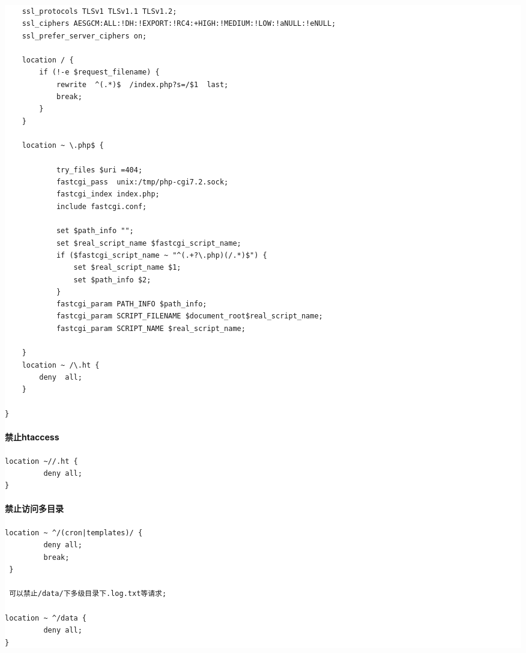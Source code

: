 ```ng
	ssl_protocols TLSv1 TLSv1.1 TLSv1.2;
	ssl_ciphers AESGCM:ALL:!DH:!EXPORT:!RC4:+HIGH:!MEDIUM:!LOW:!aNULL:!eNULL;
	ssl_prefer_server_ciphers on;
		
	location / {
		if (!-e $request_filename) {
			rewrite  ^(.*)$  /index.php?s=/$1  last;
			break;
		}
	}

	location ~ \.php$ {
	
			try_files $uri =404;
            fastcgi_pass  unix:/tmp/php-cgi7.2.sock;
            fastcgi_index index.php;
            include fastcgi.conf;
			
			set $path_info "";
			set $real_script_name $fastcgi_script_name;
			if ($fastcgi_script_name ~ "^(.+?\.php)(/.*)$") {
				set $real_script_name $1;
				set $path_info $2;
			}
			fastcgi_param PATH_INFO $path_info;
			fastcgi_param SCRIPT_FILENAME $document_root$real_script_name;
			fastcgi_param SCRIPT_NAME $real_script_name;
			
	}
	location ~ /\.ht {
		deny  all;
	}
	
}
```





#### 禁止htaccess

```nginx
location ~//.ht {
         deny all;
}
```

#### 禁止访问多目录

```nginx
location ~ ^/(cron|templates)/ {
         deny all;
         break;
 }
 
 可以禁止/data/下多级目录下.log.txt等请求;

location ~ ^/data {
         deny all;
}
```
